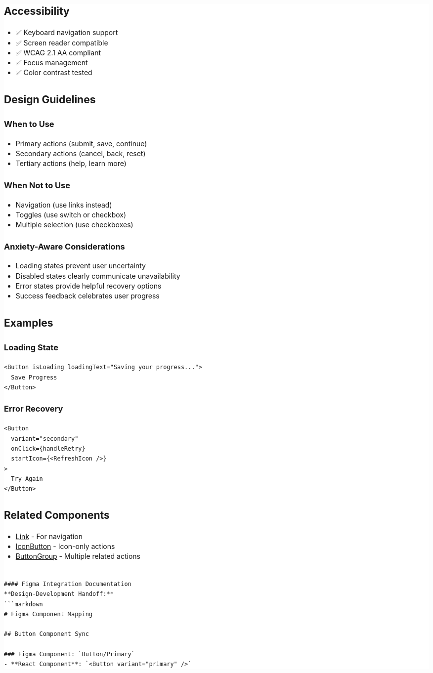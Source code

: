 ## Accessibility

- ✅ Keyboard navigation support
- ✅ Screen reader compatible
- ✅ WCAG 2.1 AA compliant
- ✅ Focus management
- ✅ Color contrast tested

## Design Guidelines

### When to Use
- Primary actions (submit, save, continue)
- Secondary actions (cancel, back, reset)
- Tertiary actions (help, learn more)

### When Not to Use
- Navigation (use links instead)
- Toggles (use switch or checkbox)
- Multiple selection (use checkboxes)

### Anxiety-Aware Considerations
- Loading states prevent user uncertainty
- Disabled states clearly communicate unavailability
- Error states provide helpful recovery options
- Success feedback celebrates user progress

## Examples

### Loading State
```tsx
<Button isLoading loadingText="Saving your progress...">
  Save Progress
</Button>
```

### Error Recovery
```tsx
<Button
  variant="secondary"
  onClick={handleRetry}
  startIcon={<RefreshIcon />}
>
  Try Again
</Button>
```

## Related Components
- [Link](./Link.md) - For navigation
- [IconButton](./IconButton.md) - Icon-only actions
- [ButtonGroup](./ButtonGroup.md) - Multiple related actions
```

#### Figma Integration Documentation
**Design-Development Handoff:**
```markdown
# Figma Component Mapping

## Button Component Sync

### Figma Component: `Button/Primary`
- **React Component**: `<Button variant="primary" />`
```